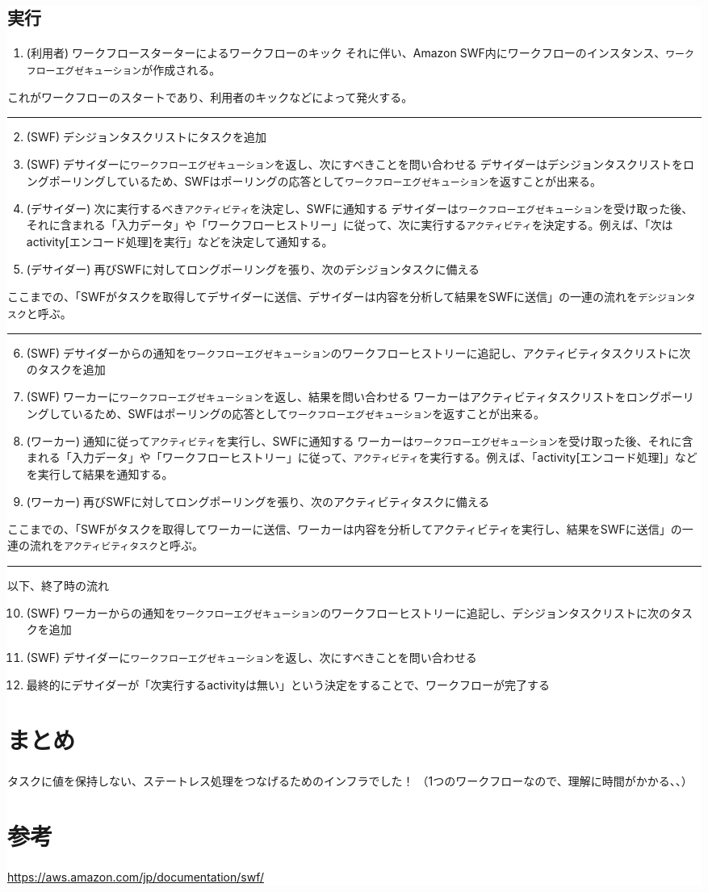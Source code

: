 ## 実行

1. (利用者) ワークフロースターターによるワークフローのキック
それに伴い、Amazon SWF内にワークフローのインスタンス、`ワークフローエグゼキューション`が作成される。

これがワークフローのスタートであり、利用者のキックなどによって発火する。

---

2. (SWF) デシジョンタスクリストにタスクを追加

3. (SWF) デサイダーに`ワークフローエグゼキューション`を返し、次にすべきことを問い合わせる
デサイダーはデシジョンタスクリストをロングポーリングしているため、SWFはポーリングの応答として`ワークフローエグゼキューション`を返すことが出来る。

4. (デサイダー) 次に実行するべき`アクティビティ`を決定し、SWFに通知する
デサイダーは`ワークフローエグゼキューション`を受け取った後、それに含まれる「入力データ」や「ワークフローヒストリー」に従って、次に実行する`アクティビティ`を決定する。例えば、「次はactivity[エンコード処理]を実行」などを決定して通知する。

5. (デサイダー) 再びSWFに対してロングポーリングを張り、次のデシジョンタスクに備える

ここまでの、「SWFがタスクを取得してデサイダーに送信、デサイダーは内容を分析して結果をSWFに送信」の一連の流れを`デシジョンタスク`と呼ぶ。

---

6. (SWF) デサイダーからの通知を`ワークフローエグゼキューション`のワークフローヒストリーに追記し、アクティビティタスクリストに次のタスクを追加

7. (SWF) ワーカーに`ワークフローエグゼキューション`を返し、結果を問い合わせる
ワーカーはアクティビティタスクリストをロングポーリングしているため、SWFはポーリングの応答として`ワークフローエグゼキューション`を返すことが出来る。

8. (ワーカー) 通知に従って`アクティビティ`を実行し、SWFに通知する
ワーカーは`ワークフローエグゼキューション`を受け取った後、それに含まれる「入力データ」や「ワークフローヒストリー」に従って、`アクティビティ`を実行する。例えば、「activity[エンコード処理]」などを実行して結果を通知する。

9. (ワーカー) 再びSWFに対してロングポーリングを張り、次のアクティビティタスクに備える

ここまでの、「SWFがタスクを取得してワーカーに送信、ワーカーは内容を分析してアクティビティを実行し、結果をSWFに送信」の一連の流れを`アクティビティタスク`と呼ぶ。

---

以下、終了時の流れ

10. (SWF) ワーカーからの通知を`ワークフローエグゼキューション`のワークフローヒストリーに追記し、デシジョンタスクリストに次のタスクを追加

11. (SWF) デサイダーに`ワークフローエグゼキューション`を返し、次にすべきことを問い合わせる

12. 最終的にデサイダーが「次実行するactivityは無い」という決定をすることで、ワークフローが完了する

# まとめ

タスクに値を保持しない、ステートレス処理をつなげるためのインフラでした！
（1つのワークフローなので、理解に時間がかかる、、）

# 参考

https://aws.amazon.com/jp/documentation/swf/
